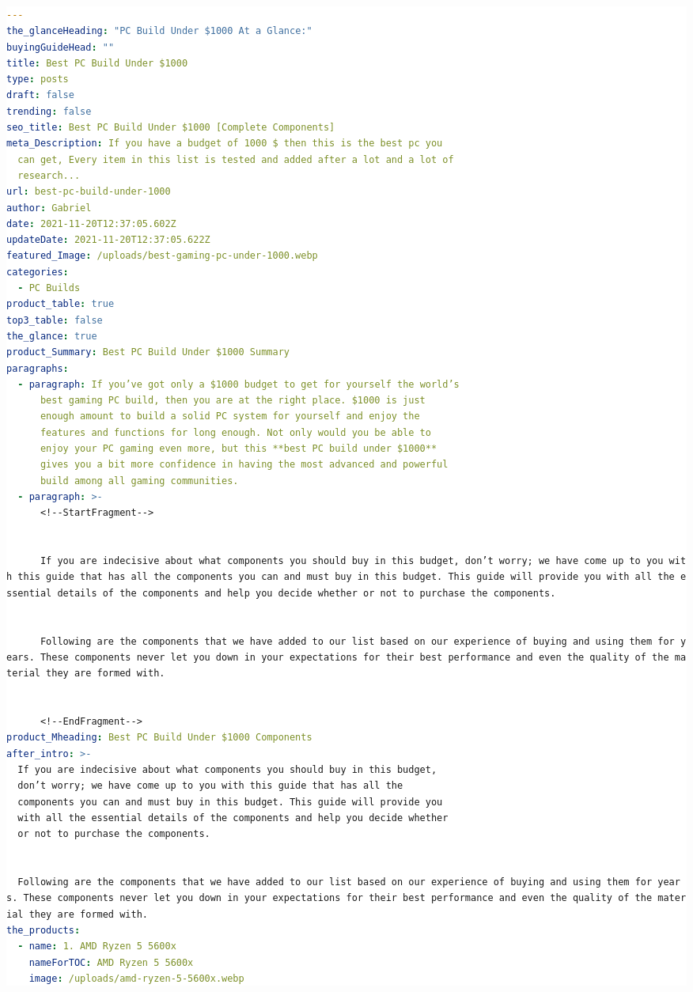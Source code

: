 ```yaml
---
the_glanceHeading: "PC Build Under $1000 At a Glance:"
buyingGuideHead: ""
title: Best PC Build Under $1000
type: posts
draft: false
trending: false
seo_title: Best PC Build Under $1000 [Complete Components]
meta_Description: If you have a budget of 1000 $ then this is the best pc you
  can get, Every item in this list is tested and added after a lot and a lot of
  research...
url: best-pc-build-under-1000
author: Gabriel
date: 2021-11-20T12:37:05.602Z
updateDate: 2021-11-20T12:37:05.622Z
featured_Image: /uploads/best-gaming-pc-under-1000.webp
categories:
  - PC Builds
product_table: true
top3_table: false
the_glance: true
product_Summary: Best PC Build Under $1000 Summary
paragraphs:
  - paragraph: If you’ve got only a $1000 budget to get for yourself the world’s
      best gaming PC build, then you are at the right place. $1000 is just
      enough amount to build a solid PC system for yourself and enjoy the
      features and functions for long enough. Not only would you be able to
      enjoy your PC gaming even more, but this **best PC build under $1000**
      gives you a bit more confidence in having the most advanced and powerful
      build among all gaming communities.
  - paragraph: >-
      <!--StartFragment-->


      If you are indecisive about what components you should buy in this budget, don’t worry; we have come up to you with this guide that has all the components you can and must buy in this budget. This guide will provide you with all the essential details of the components and help you decide whether or not to purchase the components.


      Following are the components that we have added to our list based on our experience of buying and using them for years. These components never let you down in your expectations for their best performance and even the quality of the material they are formed with.


      <!--EndFragment-->
product_Mheading: Best PC Build Under $1000 Components
after_intro: >-
  If you are indecisive about what components you should buy in this budget,
  don’t worry; we have come up to you with this guide that has all the
  components you can and must buy in this budget. This guide will provide you
  with all the essential details of the components and help you decide whether
  or not to purchase the components. 


  Following are the components that we have added to our list based on our experience of buying and using them for years. These components never let you down in your expectations for their best performance and even the quality of the material they are formed with.
the_products:
  - name: 1. AMD Ryzen 5 5600x
    nameForTOC: AMD Ryzen 5 5600x
    image: /uploads/amd-ryzen-5-5600x.webp
```